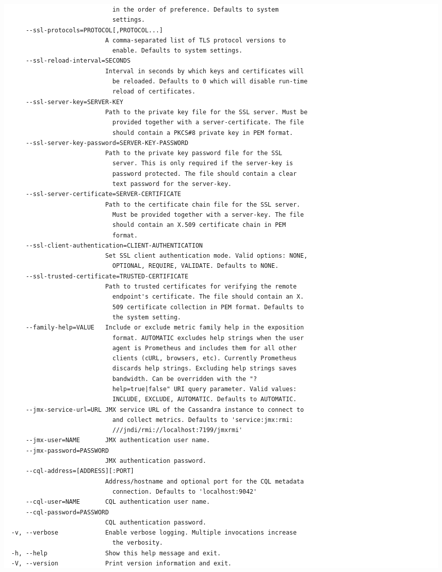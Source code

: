                                   in the order of preference. Defaults to system
                                  settings.
          --ssl-protocols=PROTOCOL[,PROTOCOL...]
                                A comma-separated list of TLS protocol versions to
                                  enable. Defaults to system settings.
          --ssl-reload-interval=SECONDS
                                Interval in seconds by which keys and certificates will
                                  be reloaded. Defaults to 0 which will disable run-time
                                  reload of certificates.
          --ssl-server-key=SERVER-KEY
                                Path to the private key file for the SSL server. Must be
                                  provided together with a server-certificate. The file
                                  should contain a PKCS#8 private key in PEM format.
          --ssl-server-key-password=SERVER-KEY-PASSWORD
                                Path to the private key password file for the SSL
                                  server. This is only required if the server-key is
                                  password protected. The file should contain a clear
                                  text password for the server-key.
          --ssl-server-certificate=SERVER-CERTIFICATE
                                Path to the certificate chain file for the SSL server.
                                  Must be provided together with a server-key. The file
                                  should contain an X.509 certificate chain in PEM
                                  format.
          --ssl-client-authentication=CLIENT-AUTHENTICATION
                                Set SSL client authentication mode. Valid options: NONE,
                                  OPTIONAL, REQUIRE, VALIDATE. Defaults to NONE.
          --ssl-trusted-certificate=TRUSTED-CERTIFICATE
                                Path to trusted certificates for verifying the remote
                                  endpoint's certificate. The file should contain an X.
                                  509 certificate collection in PEM format. Defaults to
                                  the system setting.
          --family-help=VALUE   Include or exclude metric family help in the exposition
                                  format. AUTOMATIC excludes help strings when the user
                                  agent is Prometheus and includes them for all other
                                  clients (cURL, browsers, etc). Currently Prometheus
                                  discards help strings. Excluding help strings saves
                                  bandwidth. Can be overridden with the "?
                                  help=true|false" URI query parameter. Valid values:
                                  INCLUDE, EXCLUDE, AUTOMATIC. Defaults to AUTOMATIC.
          --jmx-service-url=URL JMX service URL of the Cassandra instance to connect to
                                  and collect metrics. Defaults to 'service:jmx:rmi:
                                  ///jndi/rmi://localhost:7199/jmxrmi'
          --jmx-user=NAME       JMX authentication user name.
          --jmx-password=PASSWORD
                                JMX authentication password.
          --cql-address=[ADDRESS][:PORT]
                                Address/hostname and optional port for the CQL metadata
                                  connection. Defaults to 'localhost:9042'
          --cql-user=NAME       CQL authentication user name.
          --cql-password=PASSWORD
                                CQL authentication password.
      -v, --verbose             Enable verbose logging. Multiple invocations increase
                                  the verbosity.
      -h, --help                Show this help message and exit.
      -V, --version             Print version information and exit.
